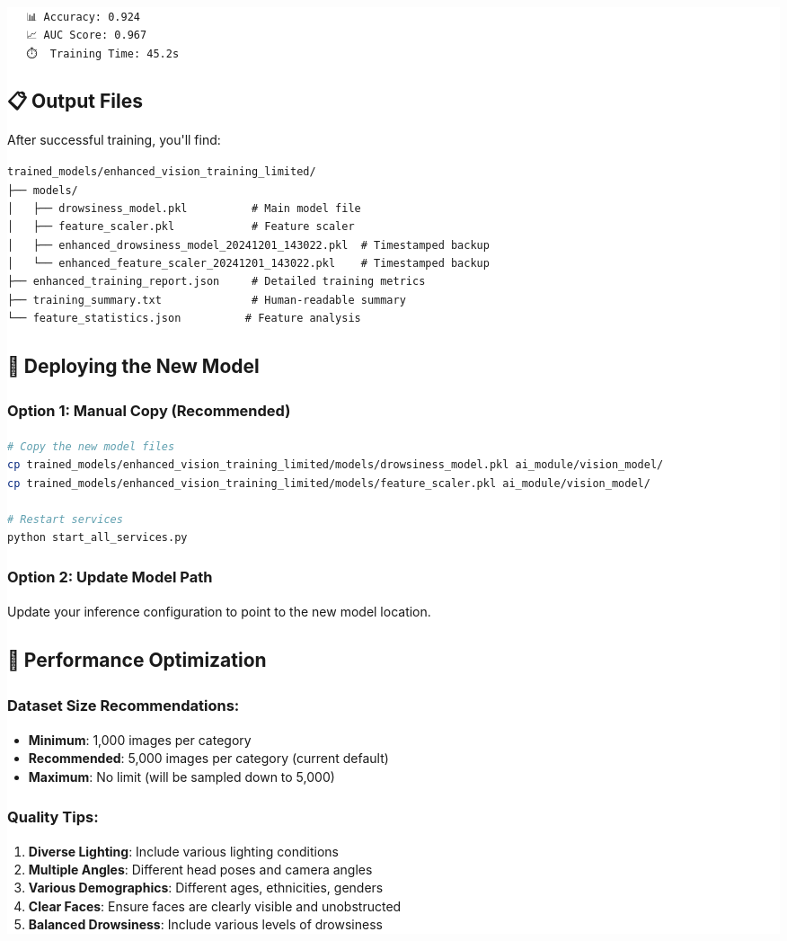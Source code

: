 ```
   📊 Accuracy: 0.924
   📈 AUC Score: 0.967
   ⏱️  Training Time: 45.2s
```

## 📋 Output Files

After successful training, you'll find:

```
trained_models/enhanced_vision_training_limited/
├── models/
│   ├── drowsiness_model.pkl          # Main model file
│   ├── feature_scaler.pkl            # Feature scaler
│   ├── enhanced_drowsiness_model_20241201_143022.pkl  # Timestamped backup
│   └── enhanced_feature_scaler_20241201_143022.pkl    # Timestamped backup
├── enhanced_training_report.json     # Detailed training metrics
├── training_summary.txt              # Human-readable summary
└── feature_statistics.json          # Feature analysis
```

## 🔄 Deploying the New Model

### Option 1: Manual Copy (Recommended)
```bash
# Copy the new model files
cp trained_models/enhanced_vision_training_limited/models/drowsiness_model.pkl ai_module/vision_model/
cp trained_models/enhanced_vision_training_limited/models/feature_scaler.pkl ai_module/vision_model/

# Restart services
python start_all_services.py
```

### Option 2: Update Model Path
Update your inference configuration to point to the new model location.

## 🎯 Performance Optimization

### Dataset Size Recommendations:
- **Minimum**: 1,000 images per category
- **Recommended**: 5,000 images per category (current default)
- **Maximum**: No limit (will be sampled down to 5,000)

### Quality Tips:
1. **Diverse Lighting**: Include various lighting conditions
2. **Multiple Angles**: Different head poses and camera angles  
3. **Various Demographics**: Different ages, ethnicities, genders
4. **Clear Faces**: Ensure faces are clearly visible and unobstructed
5. **Balanced Drowsiness**: Include various levels of drowsiness
